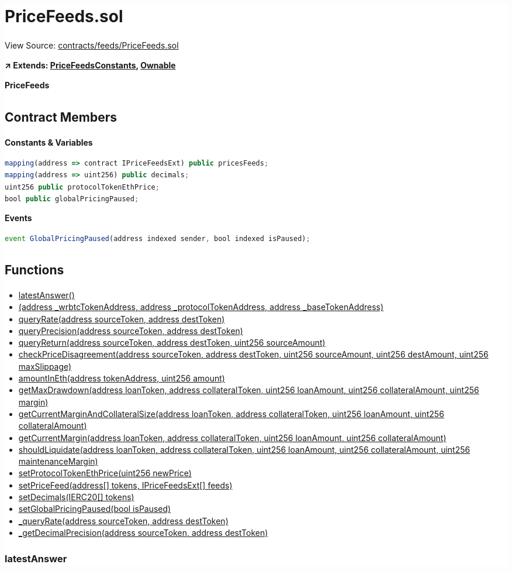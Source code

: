 # PriceFeeds.sol

View Source: [contracts/feeds/PriceFeeds.sol](../contracts/feeds/PriceFeeds.sol)

**↗ Extends: [PriceFeedsConstants](PriceFeedsConstants.md), [Ownable](Ownable.md)**

**PriceFeeds**

## Contract Members

**Constants & Variables**

```js
mapping(address => contract IPriceFeedsExt) public pricesFeeds;
mapping(address => uint256) public decimals;
uint256 public protocolTokenEthPrice;
bool public globalPricingPaused;

```

**Events**

```js
event GlobalPricingPaused(address indexed sender, bool indexed isPaused);
```

## Functions

- [latestAnswer()](#latestanswer)
- [(address \_wrbtcTokenAddress, address \_protocolTokenAddress, address \_baseTokenAddress)](#)
- [queryRate(address sourceToken, address destToken)](#queryrate)
- [queryPrecision(address sourceToken, address destToken)](#queryprecision)
- [queryReturn(address sourceToken, address destToken, uint256 sourceAmount)](#queryreturn)
- [checkPriceDisagreement(address sourceToken, address destToken, uint256 sourceAmount, uint256 destAmount, uint256 maxSlippage)](#checkpricedisagreement)
- [amountInEth(address tokenAddress, uint256 amount)](#amountineth)
- [getMaxDrawdown(address loanToken, address collateralToken, uint256 loanAmount, uint256 collateralAmount, uint256 margin)](#getmaxdrawdown)
- [getCurrentMarginAndCollateralSize(address loanToken, address collateralToken, uint256 loanAmount, uint256 collateralAmount)](#getcurrentmarginandcollateralsize)
- [getCurrentMargin(address loanToken, address collateralToken, uint256 loanAmount, uint256 collateralAmount)](#getcurrentmargin)
- [shouldLiquidate(address loanToken, address collateralToken, uint256 loanAmount, uint256 collateralAmount, uint256 maintenanceMargin)](#shouldliquidate)
- [setProtocolTokenEthPrice(uint256 newPrice)](#setprotocoltokenethprice)
- [setPriceFeed(address[] tokens, IPriceFeedsExt[] feeds)](#setpricefeed)
- [setDecimals(IERC20[] tokens)](#setdecimals)
- [setGlobalPricingPaused(bool isPaused)](#setglobalpricingpaused)
- [\_queryRate(address sourceToken, address destToken)](#_queryrate)
- [\_getDecimalPrecision(address sourceToken, address destToken)](#_getdecimalprecision)

### latestAnswer
